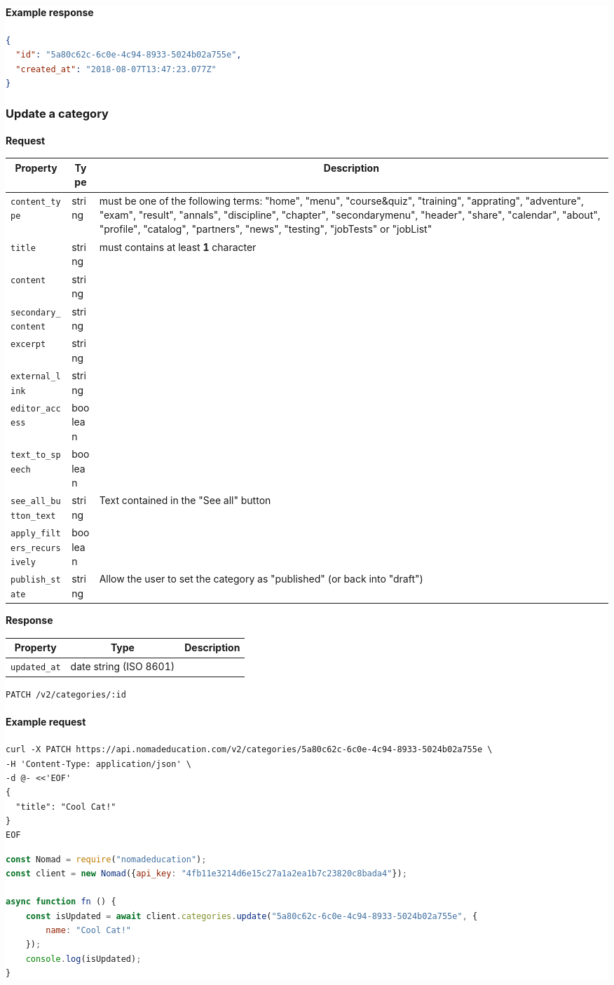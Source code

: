 #### Example response

```json
{
  "id": "5a80c62c-6c0e-4c94-8933-5024b02a755e",
  "created_at": "2018-08-07T13:47:23.077Z"
}
```

### Update a category

**Request**

Property | Type | Description
---|---|---
`content_type` | string | must be one of the following terms: "home", "menu", "course&quiz", "training", "apprating", "adventure", "exam", "result", "annals", "discipline", "chapter", "secondarymenu", "header", "share", "calendar", "about", "profile", "catalog", "partners", "news", "testing", "jobTests" or "jobList"
`title` | string | must contains at least **1** character
`content` | string |
`secondary_content` | string |
`excerpt` | string |
`external_link` | string |
`editor_access` | boolean |
`text_to_speech` | boolean |
`see_all_button_text` | string | Text contained in the "See all" button
`apply_filters_recursively` | boolean |
`publish_state` | string | Allow the user to set the category as "published" (or back into "draft")

**Response**

Property | Type | Description
---|---|---
`updated_at` | date string (ISO 8601) |

```endpoint
PATCH /v2/categories/:id
```

#### Example request

```curl
curl -X PATCH https://api.nomadeducation.com/v2/categories/5a80c62c-6c0e-4c94-8933-5024b02a755e \
-H 'Content-Type: application/json' \
-d @- <<'EOF'
{
  "title": "Cool Cat!"
}
EOF
```

```javascript
const Nomad = require("nomadeducation");
const client = new Nomad({api_key: "4fb11e3214d6e15c27a1a2ea1b7c23820c8bada4"});

async function fn () {
    const isUpdated = await client.categories.update("5a80c62c-6c0e-4c94-8933-5024b02a755e", {
        name: "Cool Cat!"
    });
    console.log(isUpdated);
}
```
